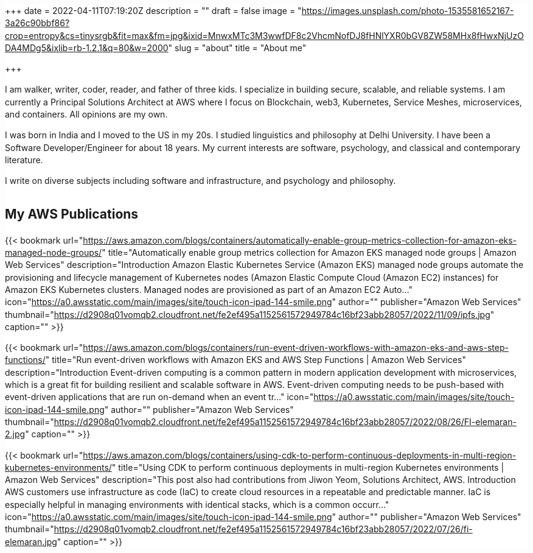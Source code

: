 +++
date = 2022-04-11T07:19:20Z
description = ""
draft = false
image = "https://images.unsplash.com/photo-1535581652167-3a26c90bbf86?crop=entropy&cs=tinysrgb&fit=max&fm=jpg&ixid=MnwxMTc3M3wwfDF8c2VhcmNofDJ8fHNlYXR0bGV8ZW58MHx8fHwxNjUzODA4MDg5&ixlib=rb-1.2.1&q=80&w=2000"
slug = "about"
title = "About me"

+++


I am walker, writer, coder, reader, and father of three kids. I specialize in building secure, scalable, and reliable systems. I am currently a Principal Solutions Architect at AWS where I focus on Blockchain, web3, Kubernetes, Service Meshes, microservices, and containers. All opinions are my own.

I was born in India and I moved to the US in my 20s. I studied linguistics and philosophy at Delhi University. I have been a Software Developer/Engineer for about 18 years. My current interests are software, psychology, and classical and contemporary literature.

I write on diverse subjects including software and infrastructure, and psychology and philosophy.

## My AWS Publications

{{< bookmark url="https://aws.amazon.com/blogs/containers/automatically-enable-group-metrics-collection-for-amazon-eks-managed-node-groups/" title="Automatically enable group metrics collection for Amazon EKS managed node groups | Amazon Web Services" description="Introduction Amazon Elastic Kubernetes Service (Amazon EKS) managed node groups automate the provisioning and lifecycle management of Kubernetes nodes (Amazon Elastic Compute Cloud (Amazon EC2) instances) for Amazon EKS Kubernetes clusters. Managed nodes are provisioned as part of an Amazon EC2 Auto…" icon="https://a0.awsstatic.com/main/images/site/touch-icon-ipad-144-smile.png" author="" publisher="Amazon Web Services" thumbnail="https://d2908q01vomqb2.cloudfront.net/fe2ef495a1152561572949784c16bf23abb28057/2022/11/09/ipfs.jpg" caption="" >}}

{{< bookmark url="https://aws.amazon.com/blogs/containers/run-event-driven-workflows-with-amazon-eks-and-aws-step-functions/" title="Run event-driven workflows with Amazon EKS and AWS Step Functions | Amazon Web Services" description="Introduction Event-driven computing is a common pattern in modern application development with microservices, which is a great fit for building resilient and scalable software in AWS. Event-driven computing needs to be push-based with event-driven applications that are run on-demand when an event tr…" icon="https://a0.awsstatic.com/main/images/site/touch-icon-ipad-144-smile.png" author="" publisher="Amazon Web Services" thumbnail="https://d2908q01vomqb2.cloudfront.net/fe2ef495a1152561572949784c16bf23abb28057/2022/08/26/FI-elemaran-2.jpg" caption="" >}}

{{< bookmark url="https://aws.amazon.com/blogs/containers/using-cdk-to-perform-continuous-deployments-in-multi-region-kubernetes-environments/" title="Using CDK to perform continuous deployments in multi-region Kubernetes environments | Amazon Web Services" description="This post also had contributions from Jiwon Yeom, Solutions Architect, AWS. Introduction AWS customers use infrastructure as code (IaC) to create cloud resources in a repeatable and predictable manner. IaC is especially helpful in managing environments with identical stacks, which is a common occurr…" icon="https://a0.awsstatic.com/main/images/site/touch-icon-ipad-144-smile.png" author="" publisher="Amazon Web Services" thumbnail="https://d2908q01vomqb2.cloudfront.net/fe2ef495a1152561572949784c16bf23abb28057/2022/07/26/fi-elemaran.jpg" caption="" >}}
